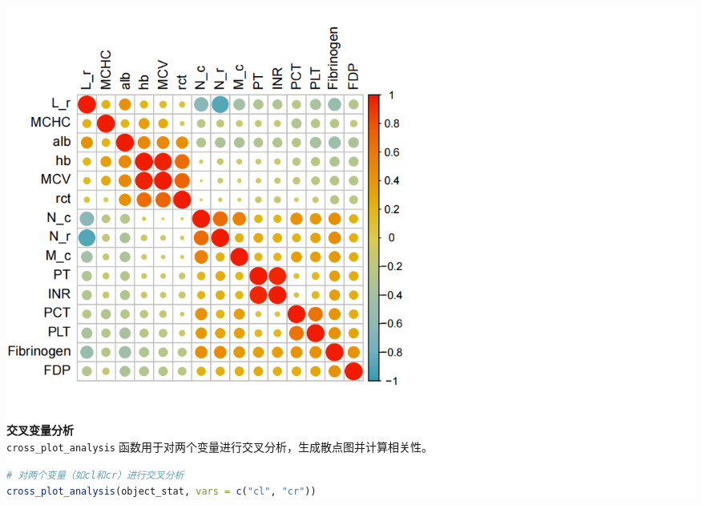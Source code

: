 <img src="https://github.com/OchangjingluO/Icare/blob/master/fig/top_correlations_plot.png" alt="Screenshot" width="500">
</div>

**交叉变量分析** <br>
`cross_plot_analysis` 函数用于对两个变量进行交叉分析，生成散点图并计算相关性。
``` r
# 对两个变量（如cl和cr）进行交叉分析
cross_plot_analysis(object_stat, vars = c("cl", "cr"))
```

<div align="center">